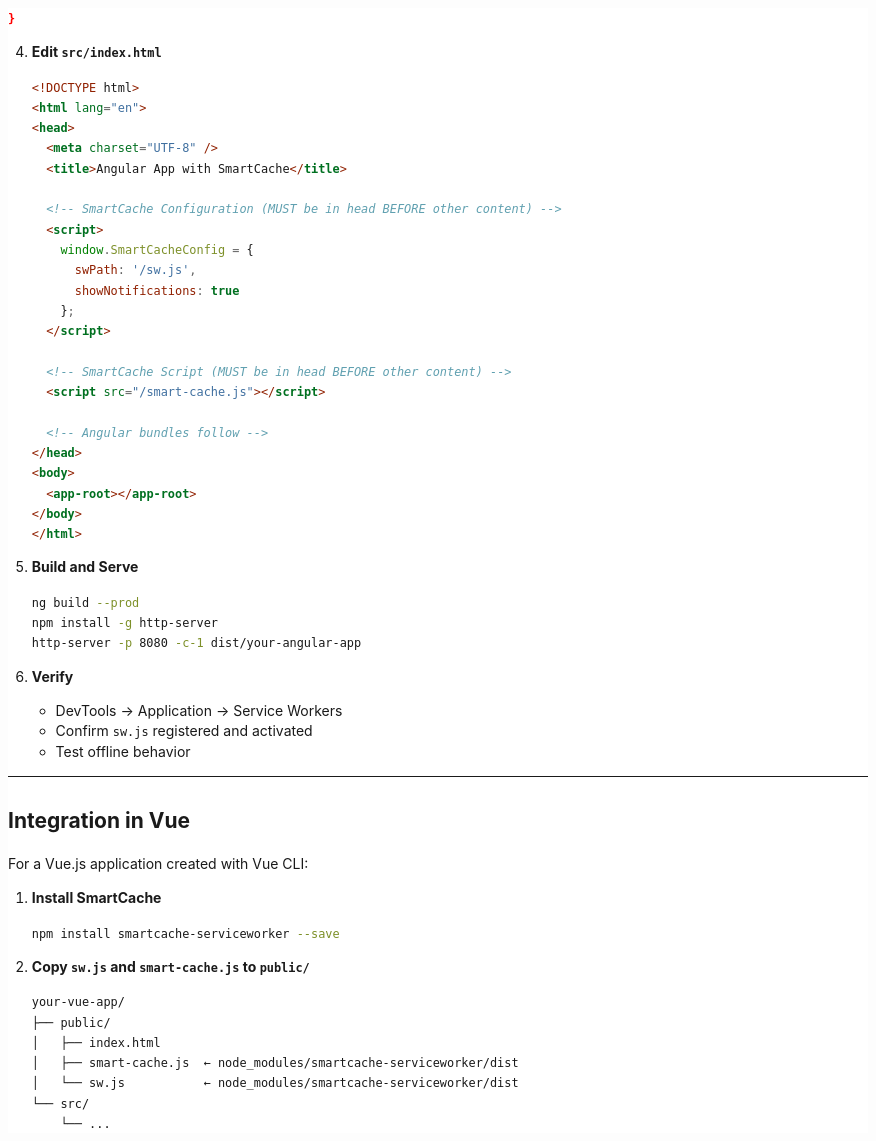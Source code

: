    ```json
   }
   ```

4. **Edit `src/index.html`**
   ```html
   <!DOCTYPE html>
   <html lang="en">
   <head>
     <meta charset="UTF-8" />
     <title>Angular App with SmartCache</title>

     <!-- SmartCache Configuration (MUST be in head BEFORE other content) -->
     <script>
       window.SmartCacheConfig = {
         swPath: '/sw.js',
         showNotifications: true
       };
     </script>

     <!-- SmartCache Script (MUST be in head BEFORE other content) -->
     <script src="/smart-cache.js"></script>

     <!-- Angular bundles follow -->
   </head>
   <body>
     <app-root></app-root>
   </body>
   </html>
   ```

5. **Build and Serve**
   ```bash
   ng build --prod
   npm install -g http-server
   http-server -p 8080 -c-1 dist/your-angular-app
   ```

6. **Verify**
    - DevTools → Application → Service Workers
    - Confirm `sw.js` registered and activated
    - Test offline behavior

---

## Integration in Vue

For a Vue.js application created with Vue CLI:

1. **Install SmartCache**
   ```bash
   npm install smartcache-serviceworker --save
   ```

2. **Copy `sw.js` and `smart-cache.js` to `public/`**
   ```
   your-vue-app/
   ├── public/
   │   ├── index.html
   │   ├── smart-cache.js  ← node_modules/smartcache-serviceworker/dist
   │   └── sw.js           ← node_modules/smartcache-serviceworker/dist
   └── src/
       └── ...
   ```

